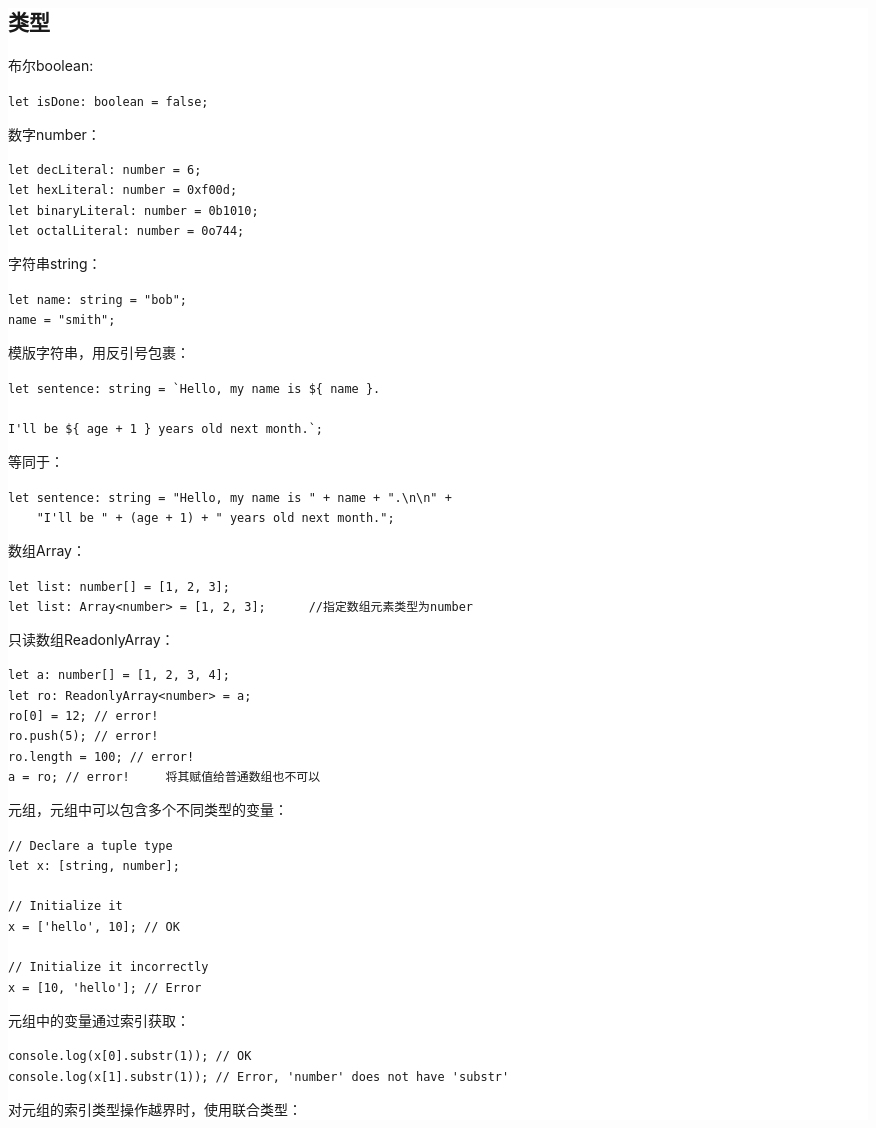 ## 类型

布尔boolean:

	let isDone: boolean = false;

数字number：

	let decLiteral: number = 6;
	let hexLiteral: number = 0xf00d;
	let binaryLiteral: number = 0b1010;
	let octalLiteral: number = 0o744;

字符串string：

	let name: string = "bob";
	name = "smith";

模版字符串，用反引号包裹：

	let sentence: string = `Hello, my name is ${ name }.
	
	I'll be ${ age + 1 } years old next month.`;

等同于：

	let sentence: string = "Hello, my name is " + name + ".\n\n" +
	    "I'll be " + (age + 1) + " years old next month.";

数组Array：

	let list: number[] = [1, 2, 3];
	let list: Array<number> = [1, 2, 3];      //指定数组元素类型为number

只读数组ReadonlyArray：

	let a: number[] = [1, 2, 3, 4];
	let ro: ReadonlyArray<number> = a;
	ro[0] = 12; // error!
	ro.push(5); // error!
	ro.length = 100; // error!
	a = ro; // error!     将其赋值给普通数组也不可以

元组，元组中可以包含多个不同类型的变量：

	// Declare a tuple type
	let x: [string, number];
	
	// Initialize it
	x = ['hello', 10]; // OK
	
	// Initialize it incorrectly
	x = [10, 'hello']; // Error

元组中的变量通过索引获取：

	console.log(x[0].substr(1)); // OK
	console.log(x[1].substr(1)); // Error, 'number' does not have 'substr'

对元组的索引类型操作越界时，使用联合类型：


[1]: https://www.tslang.cn/ "TypeScript中文网"
[2]: http://www.lijiaocn.com/%E9%A1%B9%E7%9B%AE/2018/03/02/Angularjs2.html "Angular2"